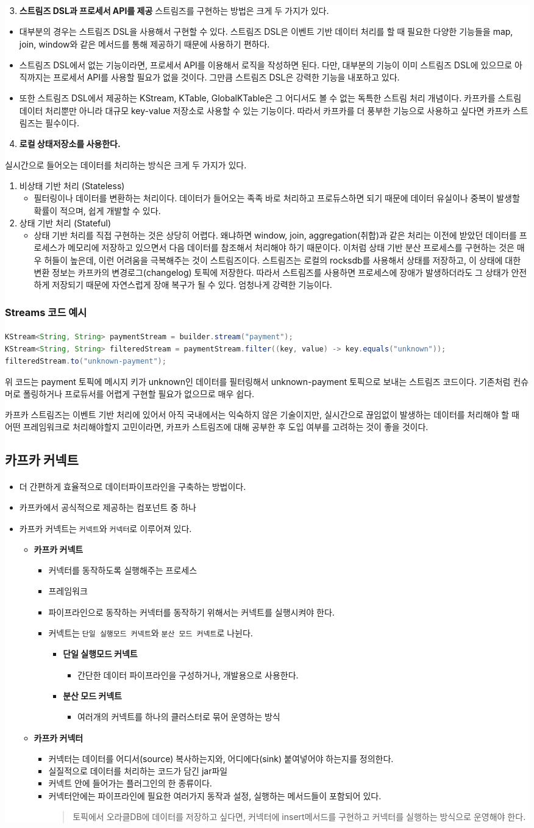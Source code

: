 3. **스트림즈 DSL과 프로세서 API를 제공**
스트림즈를 구현하는 방법은 크게 두 가지가 있다. 
  - 대부분의 경우는 스트림즈 DSL을 사용해서 구현할 수 있다. 스트림즈 DSL은 이벤트 기반 데이터 처리를 할 때 필요한 다양한 기능들을 map, join, window와 같은 메서드를 통해 제공하기 때문에 사용하기 편하다.
  - 스트림즈 DSL에서 없는 기능이라면, 프로세서 API를 이용해서 로직을 작성하면 된다. 다만, 대부분의 기능이 이미 스트림즈 DSL에 있으므로 아직까지는 프로세서 API를 사용할 필요가 없을 것이다. 그만큼 스트림즈 DSL은 강력한 기능을 내포하고 있다.

  - 또한 스트림즈 DSL에서 제공하는 KStream, KTable, GlobalKTable은 그 어디서도 볼 수 없는 독특한 스트림 처리 개념이다. 카프카를 스트림 데이터 처리뿐만 아니라 대규모 key-value 저장소로 사용할 수 있는 기능이다. 따라서 카프카를 더 풍부한 기능으로 사용하고 싶다면 카프카 스트림즈는 필수이다.

4. **로컬 상태저장소를 사용한다.**

실시간으로 들어오는 데이터를 처리하는 방식은 크게 두 가지가 있다.

1. 비상태 기반 처리 (Stateless)
   - 필터링이나 데이터를 변환하는 처리이다. 데이터가 들어오는 족족 바로 처리하고 프로듀스하면 되기 때문에 데이터 유실이나 중복이 발생할 확률이 적으며, 쉽게 개발할 수 있다.
2. 상태 기반 처리 (Stateful)
   - 상태 기반 처리를 직접 구현하는 것은 상당히 어렵다. 왜냐하면 window, join, aggregation(취합)과 같은 처리는 이전에 받았던 데이터를 프로세스가 메모리에 저장하고 있으면서 다음 데이터를 참조해서 처리해야 하기 때문이다. 이처럼 상태 기반 분산 프로세스를 구현하는 것은 매우 허들이 높은데, 이런 어려움을 극복해주는 것이 스트림즈이다. 스트림즈는 로컬의 rocksdb를 사용해서 상태를 저장하고, 이 상태에 대한 변환 정보는 카프카의 변경로그(changelog) 토픽에 저장한다. 따라서 스트림즈를 사용하면 프로세스에 장애가 발생하더라도 그 상태가 안전하게 저장되기 때문에 자연스럽게 장애 복구가 될 수 있다. 엄청나게 강력한 기능이다.

### Streams 코드 예시
```java
KStream<String, String> paymentStream = builder.stream("payment");
KStream<String, String> filteredStream = paymentStream.filter((key, value) -> key.equals("unknown"));
filteredStream.to("unknown-payment");
```

위 코드는 payment 토픽에 메시지 키가 unknown인 데이터를 필터링해서 unknown-payment 토픽으로 보내는 스트림즈 코드이다. 기존처럼 컨슈머로 폴링하거나 프로듀서를 어렵게 구현할 필요가 없으므로 매우 쉽다.

카프카 스트림즈는 이벤트 기반 처리에 있어서 아직 국내에서는 익숙하지 않은 기술이지만, 실시간으로 끊임없이 발생하는 데이터를 처리해야 할 때 어떤 프레임워크로 처리해야할지 고민이라면, 카프카 스트림즈에 대해 공부한 후 도입 여부를 고려하는 것이 좋을 것이다.


## 카프카 커넥트
- 더 간편하게 효율적으로 데이터파이프라인을 구축하는 방법이다.
- 카프카에서 공식적으로 제공하는 컴포넌트 중 하나
   
- 카프카 커넥트는 `커넥트`와 `커넥터`로 이루어져 있다.
  - **카프카 커넥트**
    - 커넥터를 동작하도록 실행해주는 프로세스
    - 프레임워크
    - 파이프라인으로 동작하는 커넥터를 동작하기 위해서는 커넥트를 실행시켜야 한다.
      
    - 커넥트는 `단일 실행모드 커넥트`와 `분산 모드 커넥트`로 나뉜다.
      - **단일 실행모드 커넥트**
        - 간단한 데이터 파이프라인을 구성하거나, 개발용으로 사용한다.
       
      - **분산 모드 커넥트**
        - 여러개의 커넥트를 하나의 클러스터로 묶어 운영하는 방식
  
  - **카프카 커넥터**
    - 커넥터는 데이터를 어디서(source) 복사하는지와, 어디에다(sink) 붙여넣어야 하는지를 정의한다.
    - 실질적으로 데이터를 처리하는 코드가 담긴 jar파일
    - 커넥트 안에 들어가는 플러그인의 한 종류이다.
    - 커넥터안에는 파이프라인에 필요한 여러가지 동작과 설정, 실행하는 메서드들이 포함되어 있다.
      > 토픽에서 오라클DB에 데이터를 저장하고 싶다면, 커넥터에 insert메서드를 구현하고 커넥터를 실행하는 방식으로 운영해야 한다.
